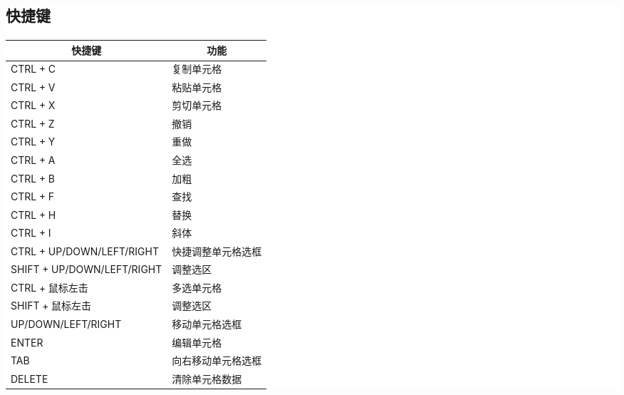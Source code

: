 ## 快捷键

| 快捷键 | 功能 |
| ------------ | ------------ |
|  CTRL + C | 复制单元格 |
|  CTRL + V | 粘贴单元格 |
|  CTRL + X | 剪切单元格 |
|  CTRL + Z | 撤销 |
|  CTRL + Y | 重做 |
|  CTRL + A | 全选 |
|  CTRL + B | 加粗 |
|  CTRL + F | 查找 |
|  CTRL + H | 替换 |
|  CTRL + I | 斜体 |
|  CTRL + UP/DOWN/LEFT/RIGHT | 快捷调整单元格选框 |
|  SHIFT + UP/DOWN/LEFT/RIGHT | 调整选区 |
|  CTRL + 鼠标左击 | 多选单元格 |
|  SHIFT + 鼠标左击 | 调整选区 |
|  UP/DOWN/LEFT/RIGHT | 移动单元格选框 |
|  ENTER | 编辑单元格 |
|  TAB | 向右移动单元格选框 |
|  DELETE | 清除单元格数据 |